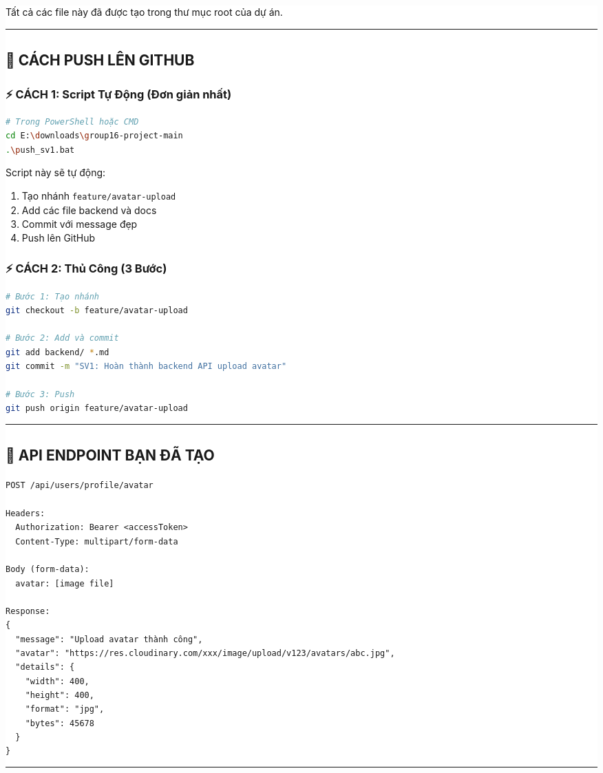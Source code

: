 Tất cả các file này đã được tạo trong thư mục root của dự án.

---

## 🚀 CÁCH PUSH LÊN GITHUB

### ⚡ CÁCH 1: Script Tự Động (Đơn giản nhất)

```bash
# Trong PowerShell hoặc CMD
cd E:\downloads\group16-project-main
.\push_sv1.bat
```

Script này sẽ tự động:
1. Tạo nhánh `feature/avatar-upload`
2. Add các file backend và docs
3. Commit với message đẹp
4. Push lên GitHub

### ⚡ CÁCH 2: Thủ Công (3 Bước)

```bash
# Bước 1: Tạo nhánh
git checkout -b feature/avatar-upload

# Bước 2: Add và commit
git add backend/ *.md
git commit -m "SV1: Hoàn thành backend API upload avatar"

# Bước 3: Push
git push origin feature/avatar-upload
```

---

## 🎯 API ENDPOINT BẠN ĐÃ TẠO

```
POST /api/users/profile/avatar

Headers:
  Authorization: Bearer <accessToken>
  Content-Type: multipart/form-data

Body (form-data):
  avatar: [image file]

Response:
{
  "message": "Upload avatar thành công",
  "avatar": "https://res.cloudinary.com/xxx/image/upload/v123/avatars/abc.jpg",
  "details": {
    "width": 400,
    "height": 400,
    "format": "jpg",
    "bytes": 45678
  }
}
```

---